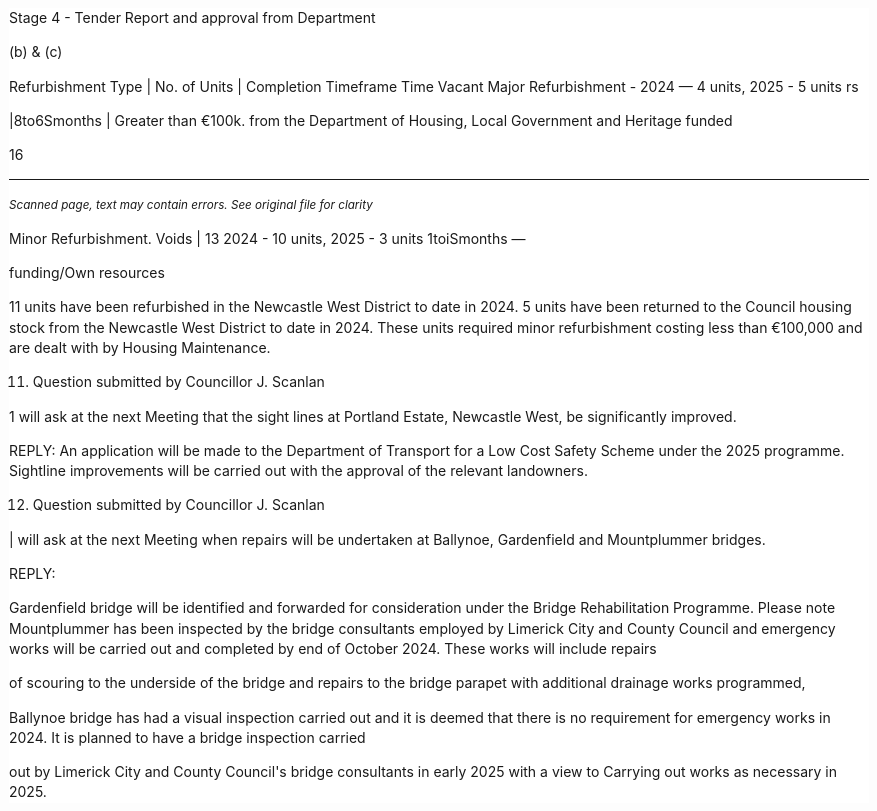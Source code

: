 Stage 4 - Tender Report and approval from Department

(b) & (c)

Refurbishment Type | No. of Units | Completion Timeframe Time Vacant
Major Refurbishment - 2024 — 4 units, 2025 - 5 units rs

|8to6Smonths |
Greater than €100k. from the
Department of Housing, Local
Government and Heritage
funded

16


---
*<small>Scanned page, text may contain errors. See original file for clarity</small>*  

Minor Refurbishment. Voids | 13 2024 - 10 units, 2025 - 3 units 1toiSmonths —

funding/Own resources

11 units have been refurbished in the Newcastle West District to date in 2024. 5 units have
been returned to the Council housing stock from the Newcastle West District to date in 2024.
These units required minor refurbishment costing less than €100,000 and are dealt with by
Housing Maintenance.

11. Question submitted by Councillor J. Scanlan

1 will ask at the next Meeting that the sight lines at Portland Estate, Newcastle West,
be significantly improved.

REPLY: An application will be made to the Department of Transport for a Low Cost
Safety Scheme under the 2025 programme. Sightline improvements will be
carried out with the approval of the relevant landowners.

12. Question submitted by Councillor J. Scanlan

| will ask at the next Meeting when repairs will be undertaken at Ballynoe, Gardenfield and
Mountplummer bridges.

REPLY:

Gardenfield bridge will be identified and forwarded for consideration under the Bridge
Rehabilitation Programme. Please note Mountplummer has been inspected by the bridge
consultants employed by Limerick City and County Council and emergency works will be
carried out and completed by end of October 2024. These works will include repairs

of scouring to the underside of the bridge and repairs to the bridge parapet with additional
drainage works programmed,

Ballynoe bridge has had a visual inspection carried out and it is deemed that there is no
requirement for emergency works in 2024. It is planned to have a bridge inspection carried

out by Limerick City and County Council's bridge consultants in early 2025 with a view to
Carrying out works as necessary in 2025.

